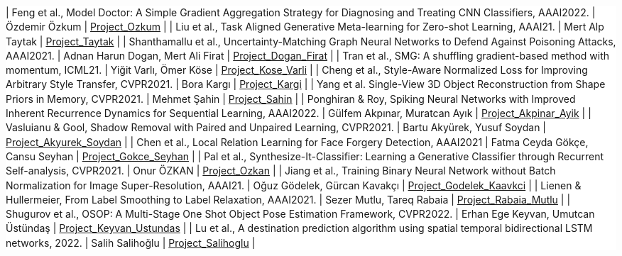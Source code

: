 | Feng et al., Model Doctor: A Simple Gradient Aggregation Strategy for Diagnosing and Treating CNN Classifiers, AAAI2022. | Özdemir Özkum |  [Project_Ozkum](https://github.com/CENG501-Projects/CENG501-Spring2022/Project_Ozkum) | 
| Liu et al., Task Aligned Generative Meta-learning for Zero-shot Learning, AAAI21. | Mert Alp Taytak |  [Project_Taytak](https://github.com/CENG501-Projects/CENG501-Spring2022/Project_Taytak) | 
| Shanthamallu et al., Uncertainty-Matching Graph Neural Networks to Defend Against Poisoning Attacks, AAAI2021. | Adnan Harun Dogan, Mert Ali Firat |  [Project_Dogan_Firat](https://github.com/CENG501-Projects/CENG501-Spring2022/Project_Dogan_Firat) | 
| Tran et al., SMG: A shuffling gradient-based method with momentum, ICML21. | Yiğit Varlı, Ömer Köse |  [Project_Kose_Varli](https://github.com/CENG501-Projects/CENG501-Spring2022/Project_Kose_Varli) | 
| Cheng et al., Style-Aware Normalized Loss for Improving Arbitrary Style Transfer, CVPR2021. | Bora Kargı |  [Project_Kargi](https://github.com/CENG501-Projects/CENG501-Spring2022/Project_Kargi) | 
| Yang et al. Single-View 3D Object Reconstruction from Shape Priors in Memory, CVPR2021. | Mehmet Şahin |  [Project_Sahin](https://github.com/CENG501-Projects/CENG501-Spring2022/Project_Sahin) | 
| Ponghiran & Roy, Spiking Neural Networks with Improved Inherent Recurrence Dynamics for Sequential Learning, AAAI2022.  | Gülfem Akpınar, Muratcan Ayık |  [Project_Akpinar_Ayik](https://github.com/CENG501-Projects/CENG501-Spring2022/Project_Akpinar_Ayik) | 
| Vasluianu & Gool, Shadow Removal with Paired and Unpaired Learning, CVPR2021.  | Bartu Akyürek, Yusuf Soydan |  [Project_Akyurek_Soydan](https://github.com/CENG501-Projects/CENG501-Spring2022/Project_Akyurek_Soydan) | 
| Chen et al., Local Relation Learning for Face Forgery Detection, AAAI2021 | Fatma Ceyda Gökçe, Cansu Seyhan |  [Project_Gokce_Seyhan](https://github.com/CENG501-Projects/CENG501-Spring2022/Project_Gokce_Seyhan) | 
| Pal et al., Synthesize-It-Classifier: Learning a Generative Classifier through Recurrent Self-analysis, CVPR2021. | Onur ÖZKAN |  [Project_Ozkan](https://github.com/CENG501-Projects/CENG501-Spring2022/Project_Ozkan) | 
| Jiang et al., Training Binary Neural Network without Batch Normalization for Image Super-Resolution, AAAI21. | Oğuz Gödelek, Gürcan Kavakçı |  [Project_Godelek_Kaavkci](https://github.com/CENG501-Projects/CENG501-Spring2022/Project_Godelek_Kaavkci) | 
| Lienen & Hullermeier, From Label Smoothing to Label Relaxation, AAAI2021. | Sezer Mutlu, Tareq Rabaia |  [Project_Rabaia_Mutlu](https://github.com/CENG501-Projects/CENG501-Spring2022/Project_Rabaia_Mutlu) | 
| Shugurov et al., OSOP: A Multi-Stage One Shot Object Pose Estimation Framework, CVPR2022. | Erhan Ege Keyvan, Umutcan Üstündaş |  [Project_Keyvan_Ustundas](https://github.com/CENG501-Projects/CENG501-Spring2022/Project_Keyvan_Ustundas) |
| Lu et al., A destination prediction algorithm using spatial temporal bidirectional LSTM networks, 2022. |	Salih Salihoğlu | [Project_Salihoglu](https://github.com/CENG501-Projects/CENG501-Spring2022/Project_Salihoglu) |
